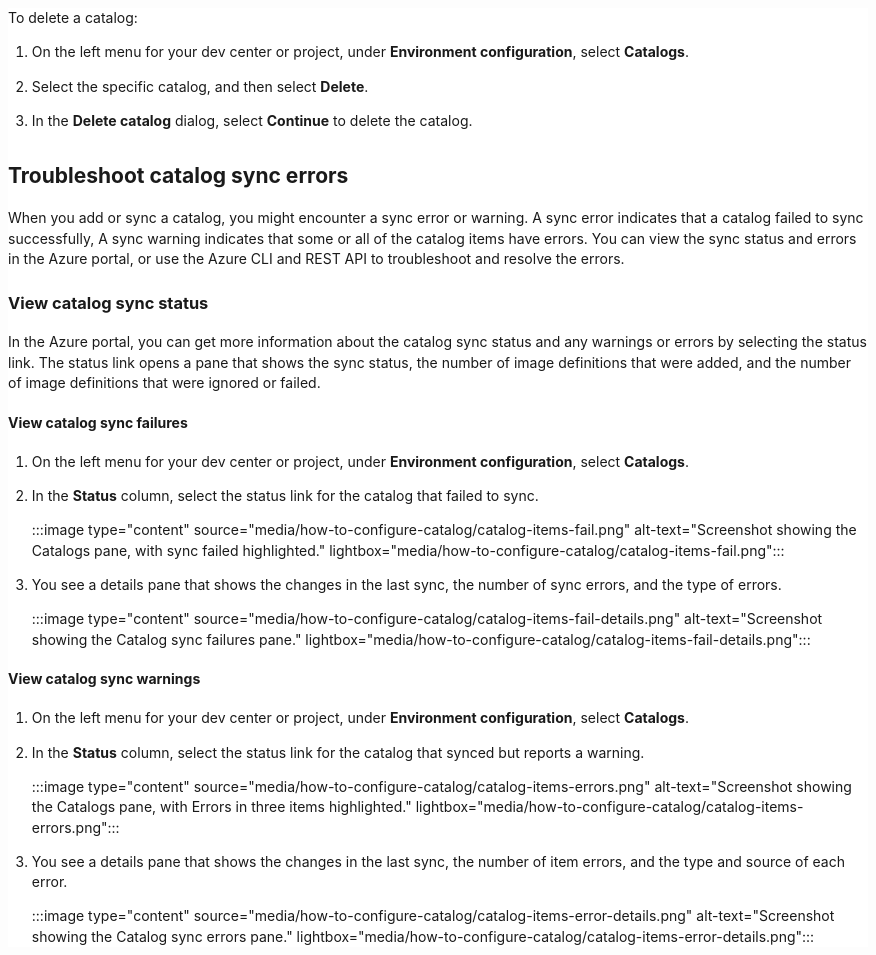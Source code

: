 To delete a catalog:

1. On the left menu for your dev center or project, under **Environment configuration**, select **Catalogs**.

1. Select the specific catalog, and then select **Delete**.

1. In the **Delete catalog** dialog, select **Continue** to delete the catalog.

## Troubleshoot catalog sync errors

When you add or sync a catalog, you might encounter a sync error or warning. A sync error indicates that a catalog failed to sync successfully, A sync warning indicates that some or all of the catalog items have errors. You can view the sync status and errors in the Azure portal, or use the Azure CLI and REST API to troubleshoot and resolve the errors.

### View catalog sync status

In the Azure portal, you can get more information about the catalog sync status and any warnings or errors by selecting the status link. The status link opens a pane that shows the sync status, the number of image definitions that were added, and the number of image definitions that were ignored or failed.

#### View catalog sync failures

1. On the left menu for your dev center or project, under **Environment configuration**, select **Catalogs**.
 
1. In the **Status** column, select the status link for the catalog that failed to sync.

   :::image type="content" source="media/how-to-configure-catalog/catalog-items-fail.png" alt-text="Screenshot showing the Catalogs pane, with sync failed highlighted." lightbox="media/how-to-configure-catalog/catalog-items-fail.png":::
 
1. You see a details pane that shows the changes in the last sync, the number of sync errors, and the type of errors. 

   :::image type="content" source="media/how-to-configure-catalog/catalog-items-fail-details.png" alt-text="Screenshot showing the Catalog sync failures pane." lightbox="media/how-to-configure-catalog/catalog-items-fail-details.png":::

#### View catalog sync warnings

1. On the left menu for your dev center or project, under **Environment configuration**, select **Catalogs**.
 
1. In the **Status** column, select the status link for the catalog that synced but reports a warning.
 
   :::image type="content" source="media/how-to-configure-catalog/catalog-items-errors.png" alt-text="Screenshot showing the Catalogs pane, with Errors in three items highlighted." lightbox="media/how-to-configure-catalog/catalog-items-errors.png":::  
 
1. You see a details pane that shows the changes in the last sync, the number of item errors, and the type and source of each error.
 
    :::image type="content" source="media/how-to-configure-catalog/catalog-items-error-details.png" alt-text="Screenshot showing the Catalog sync errors pane." lightbox="media/how-to-configure-catalog/catalog-items-error-details.png"::: 
 
